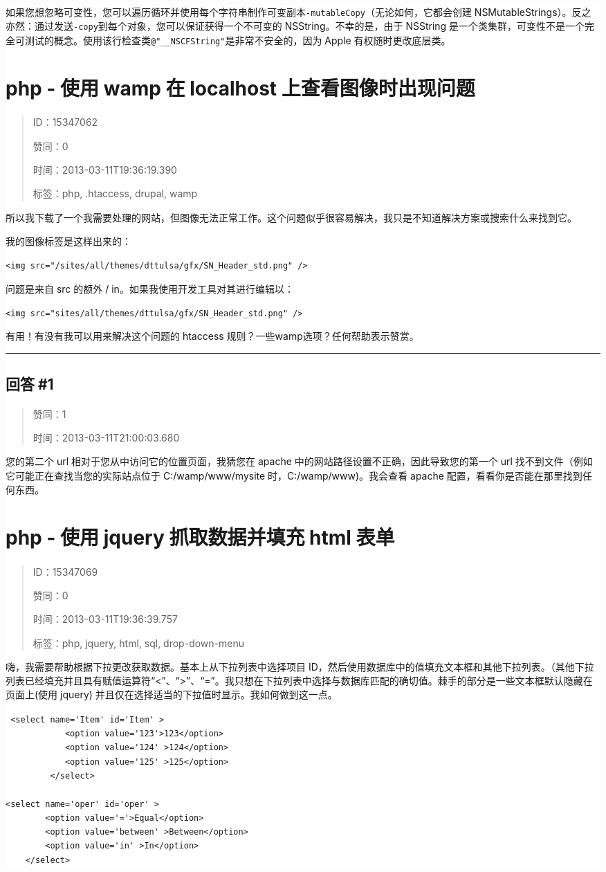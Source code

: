 如果您想忽略可变性，您可以遍历循环并使用每个字符串制作可变副本`-mutableCopy`（无论如何，它都会创建 NSMutableStrings）。反之亦然：通过发送`-copy`到每个对象，您可以保证获得一个不可变的 NSString。不幸的是，由于 NSString 是一个类集群，可变性不是一个完全可测试的概念。使用该行检查类`@"__NSCFString"`是非常不安全的，因为 Apple 有权随时更改底层类。

# php - 使用 wamp 在 localhost 上查看图像时出现问题

> ID：15347062
> 
> 赞同：0
> 
> 时间：2013-03-11T19:36:19.390
> 
> 标签：php, .htaccess, drupal, wamp

所以我下载了一个我需要处理的网站，但图像无法正常工作。这个问题似乎很容易解决，我只是不知道解决方案或搜索什么来找到它。

我的图像标签是这样出来的：

```
<img src="/sites/all/themes/dttulsa/gfx/SN_Header_std.png" /> 
```

问题是来自 src 的额外 / in。如果我使用开发工具对其进行编辑以：

```
<img src="sites/all/themes/dttulsa/gfx/SN_Header_std.png" /> 
```

有用！有没有我可以用来解决这个问题的 htaccess 规则？一些wamp选项？任何帮助表示赞赏。

* * *

## 回答 #1

> 赞同：1
> 
> 时间：2013-03-11T21:00:03.680

您的第二个 url 相对于您从中访问它的位置页面，我猜您在 apache 中的网站路径设置不正确，因此导致您的第一个 url 找不到文件（例如它可能正在查找当您的实际站点位于 C:/wamp/www/mysite 时，C:/wamp/www)。我会查看 apache 配置，看看你是否能在那里找到任何东西。

# php - 使用 jquery 抓取数据并填充 html 表单

> ID：15347069
> 
> 赞同：0
> 
> 时间：2013-03-11T19:36:39.757
> 
> 标签：php, jquery, html, sql, drop-down-menu

嗨，我需要帮助根据下拉更改获取数据。基本上从下拉列表中选择项目 ID，然后使用数据库中的值填充文本框和其他下拉列表。（其他下拉列表已经填充并且具有赋值运算符“<”、“>”、“=”。我只想在下拉列表中选择与数据库匹配的确切值。棘手的部分是一些文本框默认隐藏在页面上(使用 jquery) 并且仅在选择适当的下拉值时显示。我如何做到这一点。

```
 <select name='Item' id='Item' >
            <option value='123'>123</option>
            <option value='124' >124</option>
            <option value='125' >125</option>
         </select>

<select name='oper' id='oper' >
        <option value='='>Equal</option>
        <option value='between' >Between</option>
        <option value='in' >In</option>
    </select>

```